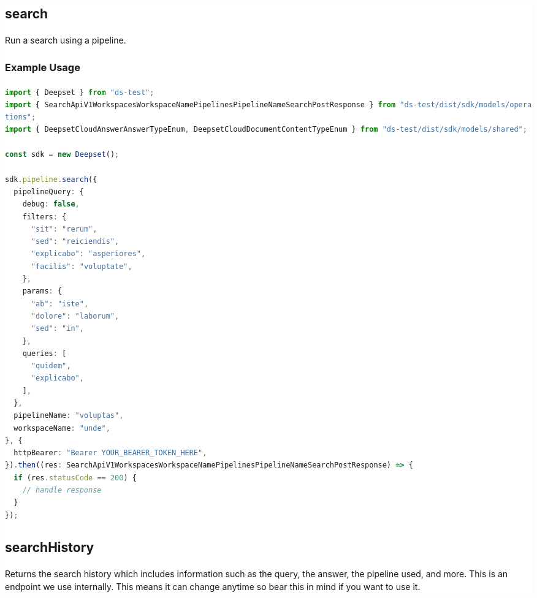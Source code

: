 ## search

Run a search using a pipeline.

### Example Usage

```typescript
import { Deepset } from "ds-test";
import { SearchApiV1WorkspacesWorkspaceNamePipelinesPipelineNameSearchPostResponse } from "ds-test/dist/sdk/models/operations";
import { DeepsetCloudAnswerAnswerTypeEnum, DeepsetCloudDocumentContentTypeEnum } from "ds-test/dist/sdk/models/shared";

const sdk = new Deepset();

sdk.pipeline.search({
  pipelineQuery: {
    debug: false,
    filters: {
      "sit": "rerum",
      "sed": "reiciendis",
      "explicabo": "asperiores",
      "facilis": "voluptate",
    },
    params: {
      "ab": "iste",
      "dolore": "laborum",
      "sed": "in",
    },
    queries: [
      "quidem",
      "explicabo",
    ],
  },
  pipelineName: "voluptas",
  workspaceName: "unde",
}, {
  httpBearer: "Bearer YOUR_BEARER_TOKEN_HERE",
}).then((res: SearchApiV1WorkspacesWorkspaceNamePipelinesPipelineNameSearchPostResponse) => {
  if (res.statusCode == 200) {
    // handle response
  }
});
```

## searchHistory

Returns the search history which includes information such as the query, the answer, the pipeline used, and more. This is an endpoint we use internally. This means it can change anytime so bear this in mind if you want to use it.
